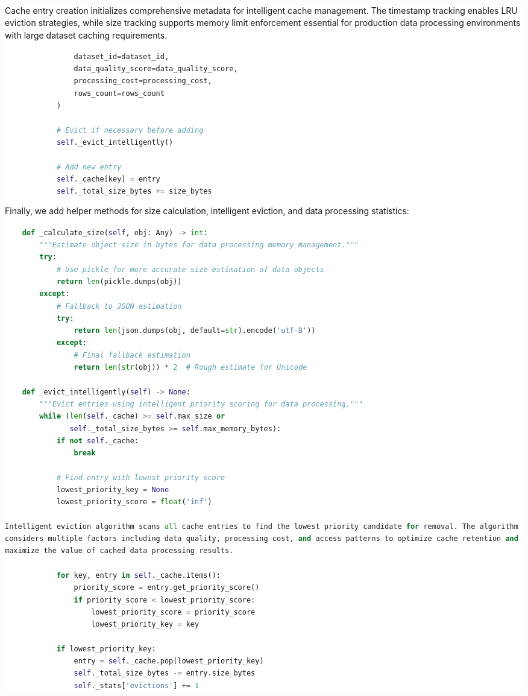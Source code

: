 Cache entry creation initializes comprehensive metadata for intelligent cache management. The timestamp tracking enables LRU eviction strategies, while size tracking supports memory limit enforcement essential for production data processing environments with large dataset caching requirements.

```python
                dataset_id=dataset_id,
                data_quality_score=data_quality_score,
                processing_cost=processing_cost,
                rows_count=rows_count
            )

            # Evict if necessary before adding
            self._evict_intelligently()

            # Add new entry
            self._cache[key] = entry
            self._total_size_bytes += size_bytes
```

Finally, we add helper methods for size calculation, intelligent eviction, and data processing statistics:

```python
    def _calculate_size(self, obj: Any) -> int:
        """Estimate object size in bytes for data processing memory management."""
        try:
            # Use pickle for more accurate size estimation of data objects
            return len(pickle.dumps(obj))
        except:
            # Fallback to JSON estimation
            try:
                return len(json.dumps(obj, default=str).encode('utf-8'))
            except:
                # Final fallback estimation
                return len(str(obj)) * 2  # Rough estimate for Unicode

    def _evict_intelligently(self) -> None:
        """Evict entries using intelligent priority scoring for data processing."""
        while (len(self._cache) >= self.max_size or
               self._total_size_bytes >= self.max_memory_bytes):
            if not self._cache:
                break

            # Find entry with lowest priority score
            lowest_priority_key = None
            lowest_priority_score = float('inf')

Intelligent eviction algorithm scans all cache entries to find the lowest priority candidate for removal. The algorithm considers multiple factors including data quality, processing cost, and access patterns to optimize cache retention and maximize the value of cached data processing results.

            for key, entry in self._cache.items():
                priority_score = entry.get_priority_score()
                if priority_score < lowest_priority_score:
                    lowest_priority_score = priority_score
                    lowest_priority_key = key

            if lowest_priority_key:
                entry = self._cache.pop(lowest_priority_key)
                self._total_size_bytes -= entry.size_bytes
                self._stats['evictions'] += 1
```
